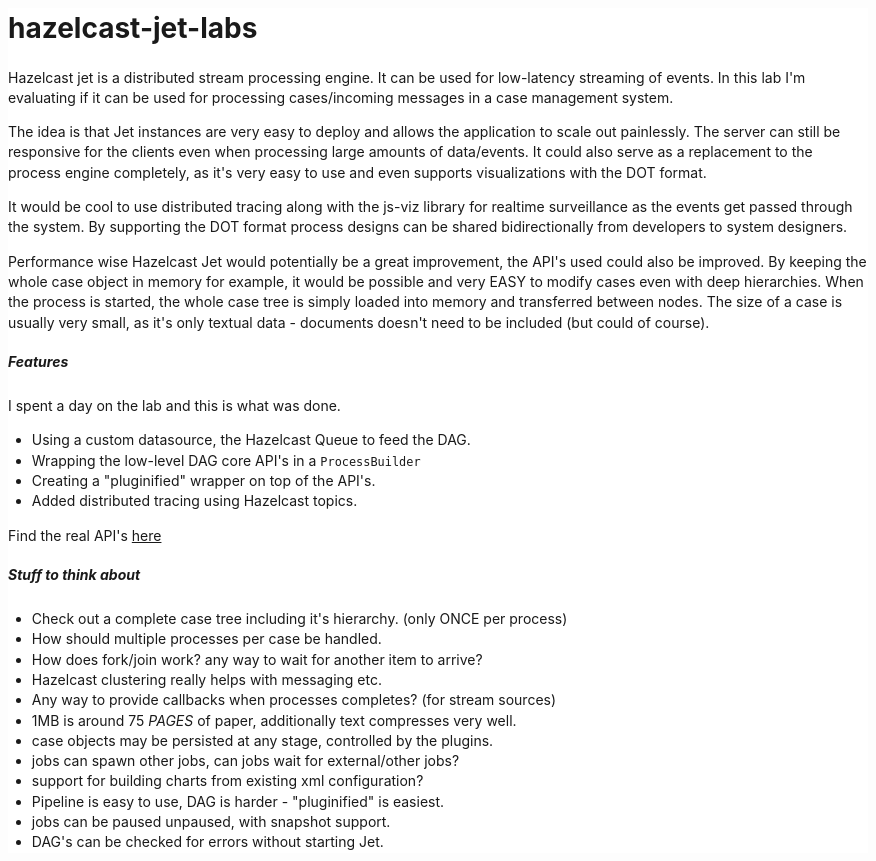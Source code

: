 # hazelcast-jet-labs    

Hazelcast jet is a distributed stream processing engine. It can be used for low-latency streaming of events.
In this lab I'm evaluating if it can be used for processing cases/incoming messages in a case management system.

The idea is that Jet instances are very easy to deploy and allows the application to scale out painlessly. The
server can still be responsive for the clients even when processing large amounts of data/events. It could also
serve as a replacement to the process engine completely, as it's very easy to use and even supports visualizations with the
DOT format. 

It would be cool to use distributed tracing along with the js-viz library for realtime surveillance as the events
get passed through the system. By supporting the DOT format process designs can be shared bidirectionally from 
developers to system designers.
    
Performance wise Hazelcast Jet would potentially be a great improvement, the API's used could also be improved. By
keeping the whole case object in memory for example, it would be possible and very EASY to modify cases even
with deep hierarchies. When the process is started, the whole case tree is simply loaded into memory and transferred
between nodes. The size of a case is usually very small, as it's only textual data - documents doesn't need to be
included (but could of course).

    
##### Features

I spent a day on the lab and this is what was done.

- Using a custom datasource, the Hazelcast Queue to feed the DAG.
- Wrapping the low-level DAG core API's in a `ProcessBuilder`
- Creating a "pluginified" wrapper on top of the API's.
- Added distributed tracing using Hazelcast topics.

Find the real API's [here](https://docs.hazelcast.org/docs/jet/0.7/manual/)


##### Stuff to think about

- Check out a complete case tree including it's hierarchy. (only ONCE per process)
- How should multiple processes per case be handled.
- How does fork/join work? any way to wait for another item to arrive?
- Hazelcast clustering really helps with messaging etc.
- Any way to provide callbacks when processes completes? (for stream sources)
- 1MB is around 75 _PAGES_ of paper, additionally text compresses very well.
- case objects may be persisted at any stage, controlled by the plugins.
- jobs can spawn other jobs, can jobs wait for external/other jobs?
- support for building charts from existing xml configuration?
- Pipeline is easy to use, DAG is harder - "pluginified" is easiest.
- jobs can be paused unpaused, with snapshot support.
- DAG's can be checked for errors without starting Jet.
